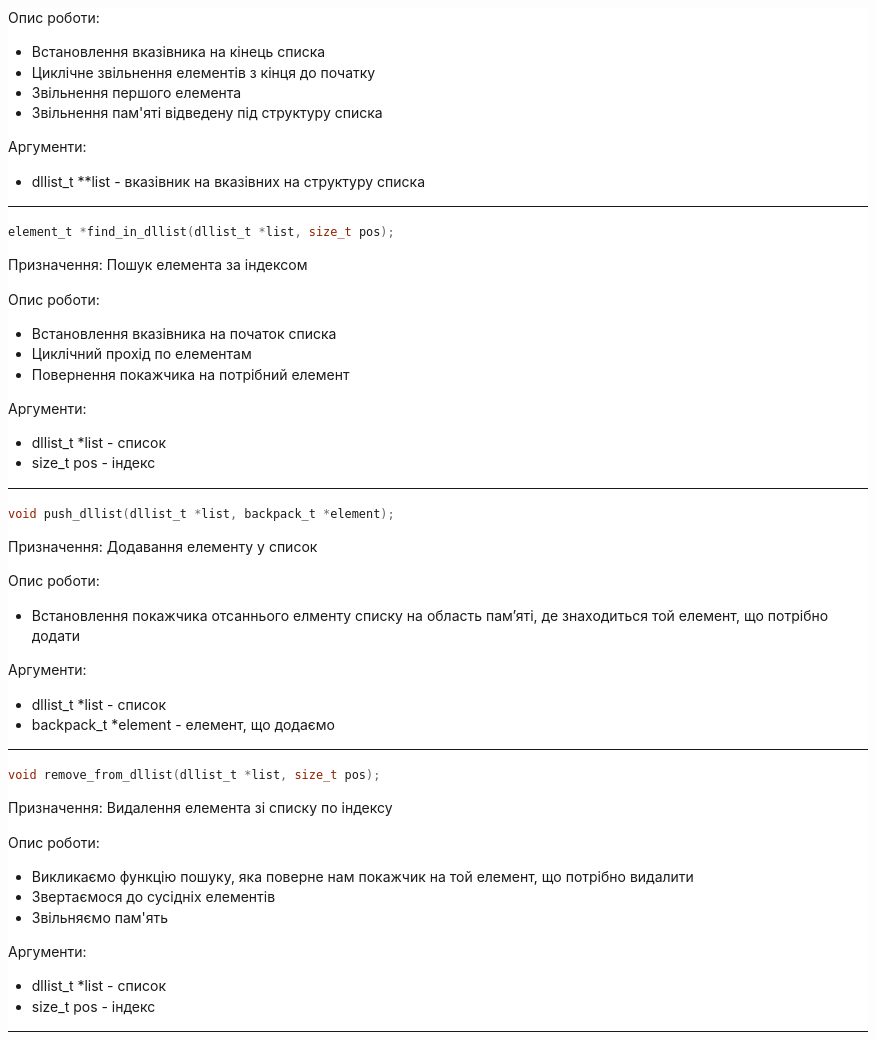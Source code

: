 Опис роботи:
 - Встановлення вказівника на кінець списка
 - Циклічне звільнення елементів з кінця до початку
 - Звільнення першого елемента
 - Звільнення пам'яті відведену під структуру списка 

Аргументи:
 - dllist_t **list - вказівник на вказівних на структуру списка
---

```c
element_t *find_in_dllist(dllist_t *list, size_t pos);
```

Призначення: Пошук елемента за індексом

Опис роботи:
 - Встановлення вказівника на початок списка
 - Циклічний прохід по елементам
 - Повернення покажчика на потрібний елемент

Аргументи:
 - dllist_t *list - список
 - size_t pos - індекс

 ---
 
```c
void push_dllist(dllist_t *list, backpack_t *element);
```

Призначення: Додавання елементу у список 

Опис роботи:
 - Встановлення покажчика отсаннього елменту списку на область памʼяті, де знаходиться той елемент, що потрібно додати

Аргументи:
 
 - dllist_t *list - список
 - backpack_t *element - елемент, що додаємо 
 ---
 
```c
void remove_from_dllist(dllist_t *list, size_t pos);
```

Призначення: Видалення елемента зі списку по індексу

Опис роботи:
 - Викликаємо функцію пошуку, яка поверне нам покажчик на той елемент, що потрібно видалити
 - Звертаємося до сусідніх елементів
 - Звільняємо пам'ять

Аргументи:
 - dllist_t *list - список 
 - size_t pos - індекс
 
 ---
 